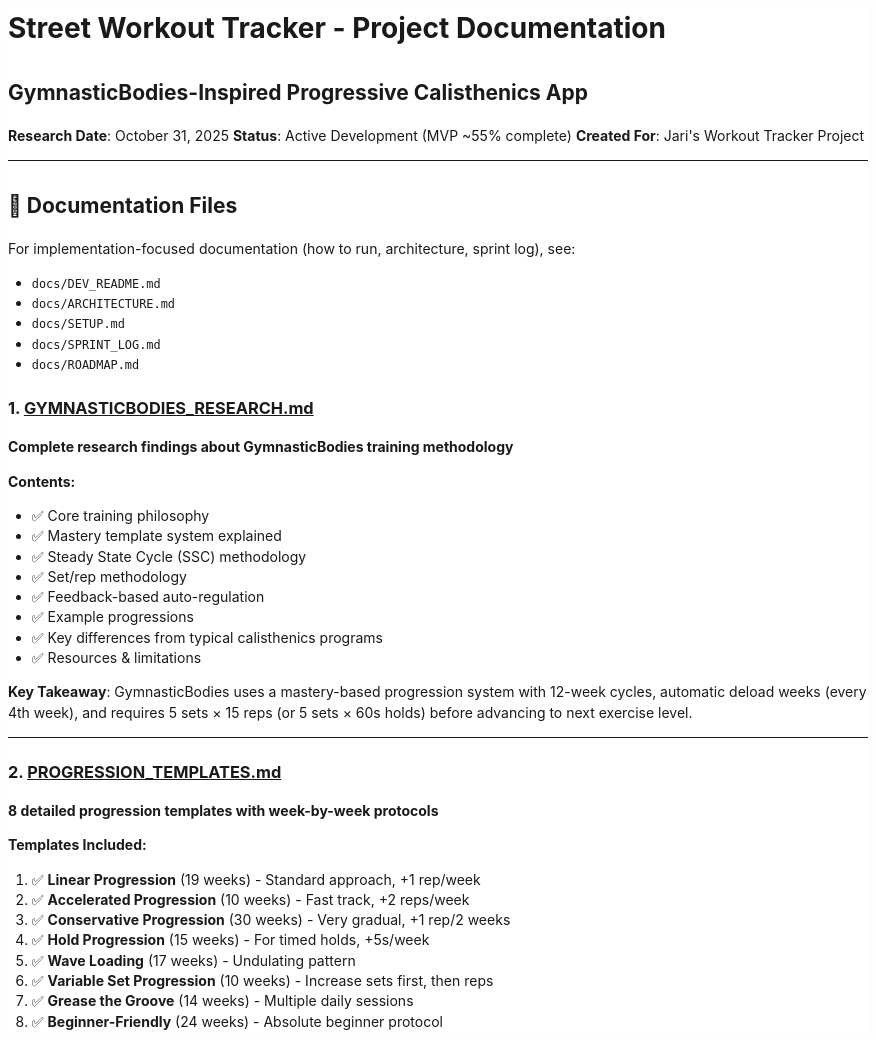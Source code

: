 # Street Workout Tracker - Project Documentation
## GymnasticBodies-Inspired Progressive Calisthenics App

**Research Date**: October 31, 2025
**Status**: Active Development (MVP ~55% complete)
**Created For**: Jari's Workout Tracker Project

---

## 📁 Documentation Files

For implementation-focused documentation (how to run, architecture, sprint log), see:
- `docs/DEV_README.md`
- `docs/ARCHITECTURE.md`
- `docs/SETUP.md`
- `docs/SPRINT_LOG.md`
- `docs/ROADMAP.md`

### 1. [GYMNASTICBODIES_RESEARCH.md](./GYMNASTICBODIES_RESEARCH.md)
**Complete research findings about GymnasticBodies training methodology**

**Contents:**
- ✅ Core training philosophy
- ✅ Mastery template system explained
- ✅ Steady State Cycle (SSC) methodology
- ✅ Set/rep methodology
- ✅ Feedback-based auto-regulation
- ✅ Example progressions
- ✅ Key differences from typical calisthenics programs
- ✅ Resources & limitations

**Key Takeaway**: GymnasticBodies uses a mastery-based progression system with 12-week cycles, automatic deload weeks (every 4th week), and requires 5 sets × 15 reps (or 5 sets × 60s holds) before advancing to next exercise level.

---

### 2. [PROGRESSION_TEMPLATES.md](./PROGRESSION_TEMPLATES.md)
**8 detailed progression templates with week-by-week protocols**

**Templates Included:**
1. ✅ **Linear Progression** (19 weeks) - Standard approach, +1 rep/week
2. ✅ **Accelerated Progression** (10 weeks) - Fast track, +2 reps/week
3. ✅ **Conservative Progression** (30 weeks) - Very gradual, +1 rep/2 weeks
4. ✅ **Hold Progression** (15 weeks) - For timed holds, +5s/week
5. ✅ **Wave Loading** (17 weeks) - Undulating pattern
6. ✅ **Variable Set Progression** (10 weeks) - Increase sets first, then reps
7. ✅ **Grease the Groove** (14 weeks) - Multiple daily sessions
8. ✅ **Beginner-Friendly** (24 weeks) - Absolute beginner protocol
